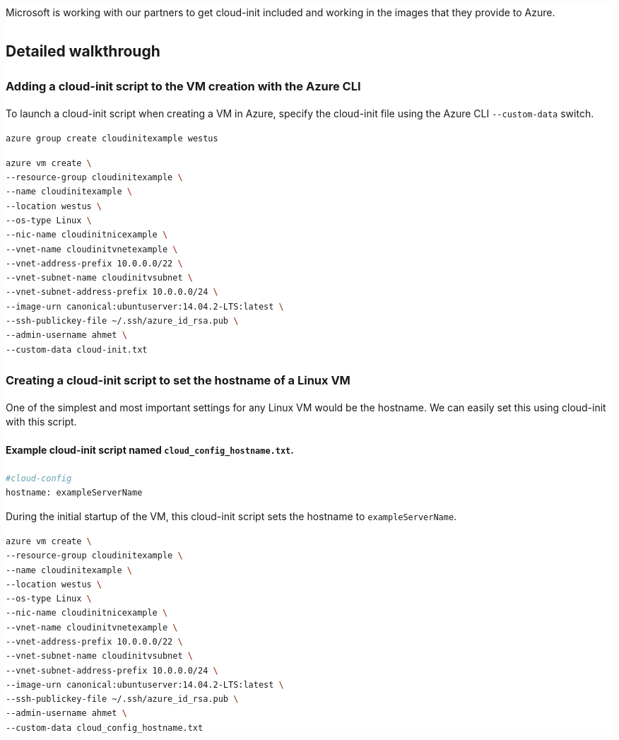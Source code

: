Microsoft is working with our partners to get cloud-init included and working in the images that they provide to Azure.

## Detailed walkthrough
### Adding a cloud-init script to the VM creation with the Azure CLI
To launch a cloud-init script when creating a VM in Azure, specify the cloud-init file using the Azure CLI `--custom-data` switch.

```bash
azure group create cloudinitexample westus
```

```bash
azure vm create \
--resource-group cloudinitexample \
--name cloudinitexample \
--location westus \
--os-type Linux \
--nic-name cloudinitnicexample \
--vnet-name cloudinitvnetexample \
--vnet-address-prefix 10.0.0.0/22 \
--vnet-subnet-name cloudinitvsubnet \
--vnet-subnet-address-prefix 10.0.0.0/24 \
--image-urn canonical:ubuntuserver:14.04.2-LTS:latest \
--ssh-publickey-file ~/.ssh/azure_id_rsa.pub \
--admin-username ahmet \
--custom-data cloud-init.txt

```

### Creating a cloud-init script to set the hostname of a Linux VM
One of the simplest and most important settings for any Linux VM would be the hostname. We can easily set this using cloud-init with this script.  

#### Example cloud-init script named `cloud_config_hostname.txt`.
``` bash
#cloud-config
hostname: exampleServerName
```

During the initial startup of the VM, this cloud-init script sets the hostname to `exampleServerName`.

```bash
azure vm create \
--resource-group cloudinitexample \
--name cloudinitexample \
--location westus \
--os-type Linux \
--nic-name cloudinitnicexample \
--vnet-name cloudinitvnetexample \
--vnet-address-prefix 10.0.0.0/22 \
--vnet-subnet-name cloudinitvsubnet \
--vnet-subnet-address-prefix 10.0.0.0/24 \
--image-urn canonical:ubuntuserver:14.04.2-LTS:latest \
--ssh-publickey-file ~/.ssh/azure_id_rsa.pub \
--admin-username ahmet \
--custom-data cloud_config_hostname.txt

```
